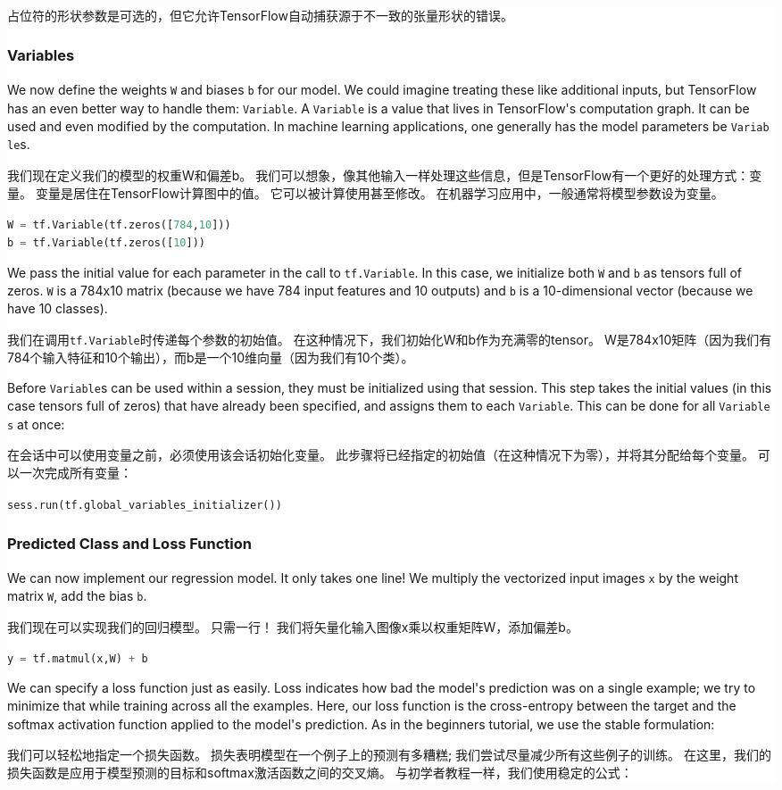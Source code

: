 占位符的形状参数是可选的，但它允许TensorFlow自动捕获源于不一致的张量形状的错误。

### Variables

We now define the weights `W` and biases `b` for our model. We could imagine
treating these like additional inputs, but TensorFlow has an even better way to
handle them: `Variable`.  A `Variable` is a value that lives in TensorFlow's
computation graph.  It can be used and even modified by the computation. In
machine learning applications, one generally has the model parameters be
`Variable`s.

我们现在定义我们的模型的权重W和偏差b。 我们可以想象，像其他输入一样处理这些信息，但是TensorFlow有一个更好的处理方式：变量。 变量是居住在TensorFlow计算图中的值。 它可以被计算使用甚至修改。 在机器学习应用中，一般通常将模型参数设为变量。

```python
W = tf.Variable(tf.zeros([784,10]))
b = tf.Variable(tf.zeros([10]))
```

We pass the initial value for each parameter in the call to `tf.Variable`.  In
this case, we initialize both `W` and `b` as tensors full of zeros. `W` is a
784x10 matrix (because we have 784 input features and 10 outputs) and `b` is a
10-dimensional vector (because we have 10 classes).

我们在调用`tf.Variable`时传递每个参数的初始值。 在这种情况下，我们初始化W和b作为充满零的tensor。 W是784x10矩阵（因为我们有784个输入特征和10个输出），而b是一个10维向量（因为我们有10个类）。

Before `Variable`s can be used within a session, they must be initialized using
that session.  This step takes the initial values (in this case tensors full of
zeros) that have already been specified, and assigns them to each
`Variable`. This can be done for all `Variables` at once:

在会话中可以使用变量之前，必须使用该会话初始化变量。 此步骤将已经指定的初始值（在这种情况下为零），并将其分配给每个变量。 可以一次完成所有变量：

```python
sess.run(tf.global_variables_initializer())
```

### Predicted Class and Loss Function

We can now implement our regression model. It only takes one line!  We multiply
the vectorized input images `x` by the weight matrix `W`, add the bias `b`.

我们现在可以实现我们的回归模型。 只需一行！ 我们将矢量化输入图像x乘以权重矩阵W，添加偏差b。

```python
y = tf.matmul(x,W) + b
```

We can specify a loss function just as easily. Loss indicates how bad the
model's prediction was on a single example; we try to minimize that while
training across all the examples. Here, our loss function is the cross-entropy
between the target and the softmax activation function applied to the model's
prediction.  As in the beginners tutorial, we use the stable formulation:

我们可以轻松地指定一个损失函数。 损失表明模型在一个例子上的预测有多糟糕; 我们尝试尽量减少所有这些例子的训练。 在这里，我们的损失函数是应用于模型预测的目标和softmax激活函数之间的交叉熵。 与初学者教程一样，我们使用稳定的公式：
